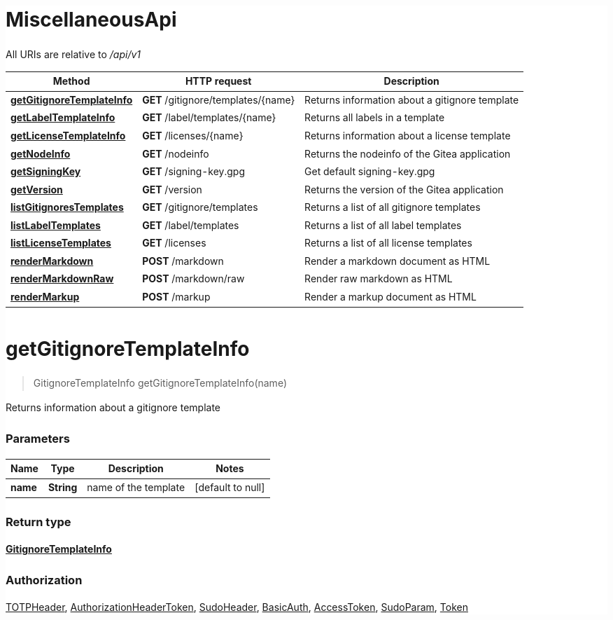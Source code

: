 # MiscellaneousApi

All URIs are relative to */api/v1*

| Method | HTTP request | Description |
|------------- | ------------- | -------------|
| [**getGitignoreTemplateInfo**](MiscellaneousApi.md#getGitignoreTemplateInfo) | **GET** /gitignore/templates/{name} | Returns information about a gitignore template |
| [**getLabelTemplateInfo**](MiscellaneousApi.md#getLabelTemplateInfo) | **GET** /label/templates/{name} | Returns all labels in a template |
| [**getLicenseTemplateInfo**](MiscellaneousApi.md#getLicenseTemplateInfo) | **GET** /licenses/{name} | Returns information about a license template |
| [**getNodeInfo**](MiscellaneousApi.md#getNodeInfo) | **GET** /nodeinfo | Returns the nodeinfo of the Gitea application |
| [**getSigningKey**](MiscellaneousApi.md#getSigningKey) | **GET** /signing-key.gpg | Get default signing-key.gpg |
| [**getVersion**](MiscellaneousApi.md#getVersion) | **GET** /version | Returns the version of the Gitea application |
| [**listGitignoresTemplates**](MiscellaneousApi.md#listGitignoresTemplates) | **GET** /gitignore/templates | Returns a list of all gitignore templates |
| [**listLabelTemplates**](MiscellaneousApi.md#listLabelTemplates) | **GET** /label/templates | Returns a list of all label templates |
| [**listLicenseTemplates**](MiscellaneousApi.md#listLicenseTemplates) | **GET** /licenses | Returns a list of all license templates |
| [**renderMarkdown**](MiscellaneousApi.md#renderMarkdown) | **POST** /markdown | Render a markdown document as HTML |
| [**renderMarkdownRaw**](MiscellaneousApi.md#renderMarkdownRaw) | **POST** /markdown/raw | Render raw markdown as HTML |
| [**renderMarkup**](MiscellaneousApi.md#renderMarkup) | **POST** /markup | Render a markup document as HTML |


<a name="getGitignoreTemplateInfo"></a>
# **getGitignoreTemplateInfo**
> GitignoreTemplateInfo getGitignoreTemplateInfo(name)

Returns information about a gitignore template

### Parameters

|Name | Type | Description  | Notes |
|------------- | ------------- | ------------- | -------------|
| **name** | **String**| name of the template | [default to null] |

### Return type

[**GitignoreTemplateInfo**](../Models/GitignoreTemplateInfo.md)

### Authorization

[TOTPHeader](../README.md#TOTPHeader), [AuthorizationHeaderToken](../README.md#AuthorizationHeaderToken), [SudoHeader](../README.md#SudoHeader), [BasicAuth](../README.md#BasicAuth), [AccessToken](../README.md#AccessToken), [SudoParam](../README.md#SudoParam), [Token](../README.md#Token)
